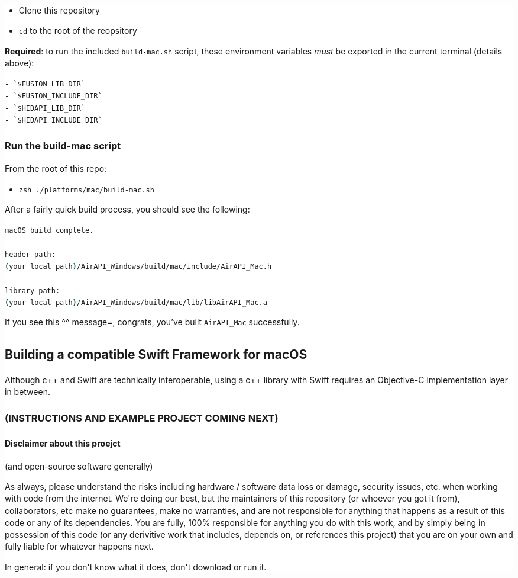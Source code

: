 - Clone this repository

- `cd` to the root of the reopsitory


**Required**: to run the included `build-mac.sh` script, these environment variables *must* be exported in the current terminal (details above):

    - `$FUSION_LIB_DIR`
    - `$FUSION_INCLUDE_DIR`
    - `$HIDAPI_LIB_DIR`
    - `$HIDAPI_INCLUDE_DIR`


### Run the build-mac script


From the root of this repo:

- `zsh ./platforms/mac/build-mac.sh`


After a fairly quick build process, you should see the following:

```bash
macOS build complete.

header path:
(your local path)/AirAPI_Windows/build/mac/include/AirAPI_Mac.h

library path:
(your local path)/AirAPI_Windows/build/mac/lib/libAirAPI_Mac.a
```


If you see this ^^ message=, congrats, you’ve built `AirAPI_Mac` successfully.


## Building a compatible Swift Framework for macOS

Although c++ and Swift are technically interoperable, using a c++ library with Swift requires an Objective-C implementation layer in between.

### (INSTRUCTIONS AND EXAMPLE PROJECT COMING NEXT)


#### Disclaimer about this proejct

(and open-source software generally)

As always, please understand the risks including hardware / software data loss or damage, security issues, etc. when working with code from the internet. We're doing our best, but the maintainers of this repository (or whoever you got it from), collaborators, etc make no guarantees, make no warranties, and are not responsible for anything that happens as a result of this code or any of its dependencies. You are fully, 100% responsible for anything you do with this work, and by simply being in possession of this code (or any derivitive work that includes, depends on, or references this project) that you are on your own and fully liable for whatever happens next. 

In general: if you don't know what it does, don't download or run it.